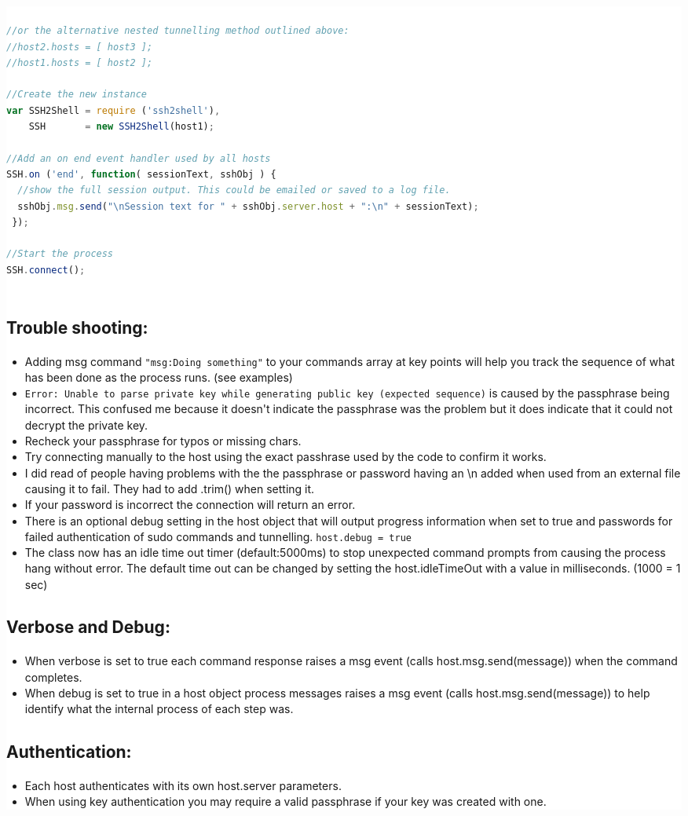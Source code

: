 ```javascript

//or the alternative nested tunnelling method outlined above:
//host2.hosts = [ host3 ];
//host1.hosts = [ host2 ];

//Create the new instance
var SSH2Shell = require ('ssh2shell'),
    SSH       = new SSH2Shell(host1);

//Add an on end event handler used by all hosts
SSH.on ('end', function( sessionText, sshObj ) {
  //show the full session output. This could be emailed or saved to a log file.
  sshObj.msg.send("\nSession text for " + sshObj.server.host + ":\n" + sessionText);
 });

//Start the process
SSH.connect();
 
```


Trouble shooting:
-----------------

* Adding msg command `"msg:Doing something"` to your commands array at key points will help you track the sequence of what has been done as the process runs. (see examples)
* `Error: Unable to parse private key while generating public key (expected sequence)` is caused by the passphrase being incorrect. This confused me because it doesn't indicate the passphrase was the problem but it does indicate that it could not decrypt the private key. 
 * Recheck your passphrase for typos or missing chars.
 * Try connecting manually to the host using the exact passhrase used by the code to confirm it works.
 * I did read of people having problems with the the passphrase or password having an \n added when used from an external file causing it to fail. They had to add .trim() when setting it.
* If your password is incorrect the connection will return an error.
* There is an optional debug setting in the host object that will output progress information when set to true and passwords for failed authentication of sudo commands and tunnelling. `host.debug = true`
* The class now has an idle time out timer (default:5000ms) to stop unexpected command prompts from causing the process hang without error. The default time out can be changed by setting the host.idleTimeOut with a value in milliseconds. (1000 = 1 sec)


Verbose and Debug:
------------------
* When verbose is set to true each command response raises a msg event (calls host.msg.send(message)) when the command completes.
* When debug is set to true in a host object process messages raises a msg event (calls host.msg.send(message)) to help identify what the internal process of each step was.


Authentication:
---------------
* Each host authenticates with its own host.server parameters.
* When using key authentication you may require a valid passphrase if your key was created with one. 
